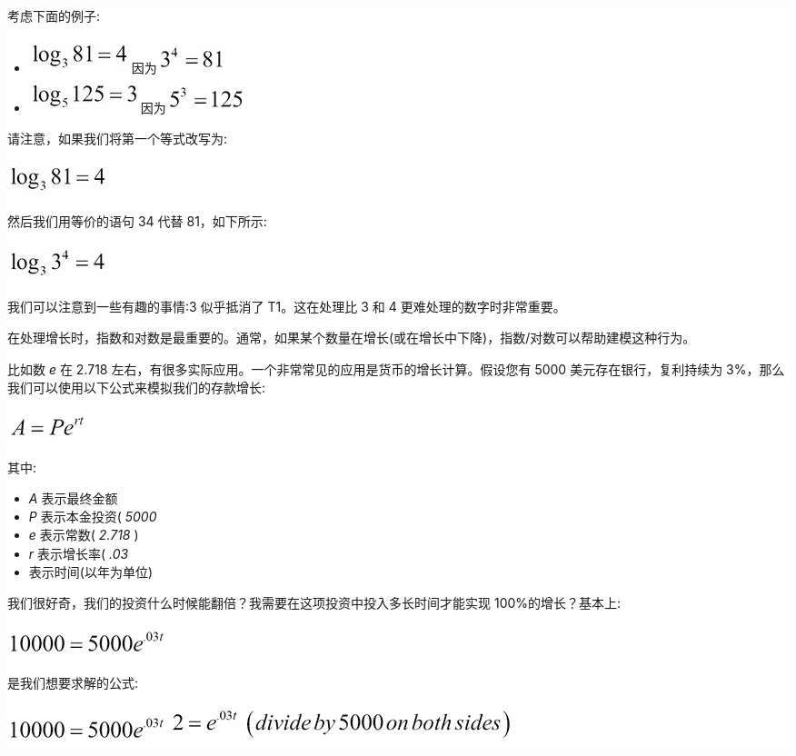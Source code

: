 考虑下面的例子:

*   ![Logarithms/exponents](img/B05260_04_f40.jpg)因为![Logarithms/exponents](img/B05260_04_f41.jpg)
*   ![Logarithms/exponents](img/B05260_04_f42.jpg)因为![Logarithms/exponents](img/B05260_04_f43.jpg)

请注意，如果我们将第一个等式改写为:

![Logarithms/exponents](img/B05260_04_f44.jpg)

然后我们用等价的语句 34 代替 81，如下所示:

![Logarithms/exponents](img/B05260_04_f45.jpg)

我们可以注意到一些有趣的事情:3 似乎抵消了 T1。这在处理比 3 和 4 更难处理的数字时非常重要。

在处理增长时，指数和对数是最重要的。通常，如果某个数量在增长(或在增长中下降)，指数/对数可以帮助建模这种行为。

比如数 *e* 在 2.718 左右，有很多实际应用。一个非常常见的应用是货币的增长计算。假设您有 5000 美元存在银行，复利持续为 3%，那么我们可以使用以下公式来模拟我们的存款增长:

![Logarithms/exponents](img/B05260_04_f46.jpg)

其中:

*   *A* 表示最终金额
*   *P* 表示本金投资( *5000*
*   *e* 表示常数( *2.718* )
*   *r* 表示增长率( *.03*
*   表示时间(以年为单位)

我们很好奇，我们的投资什么时候能翻倍？我需要在这项投资中投入多长时间才能实现 100%的增长？基本上:

![Logarithms/exponents](img/B05260_04_f47.jpg)

是我们想要求解的公式:

![Logarithms/exponents](img/B05260_04_f47.jpg)![Logarithms/exponents](img/B05260_04_f48.jpg)
